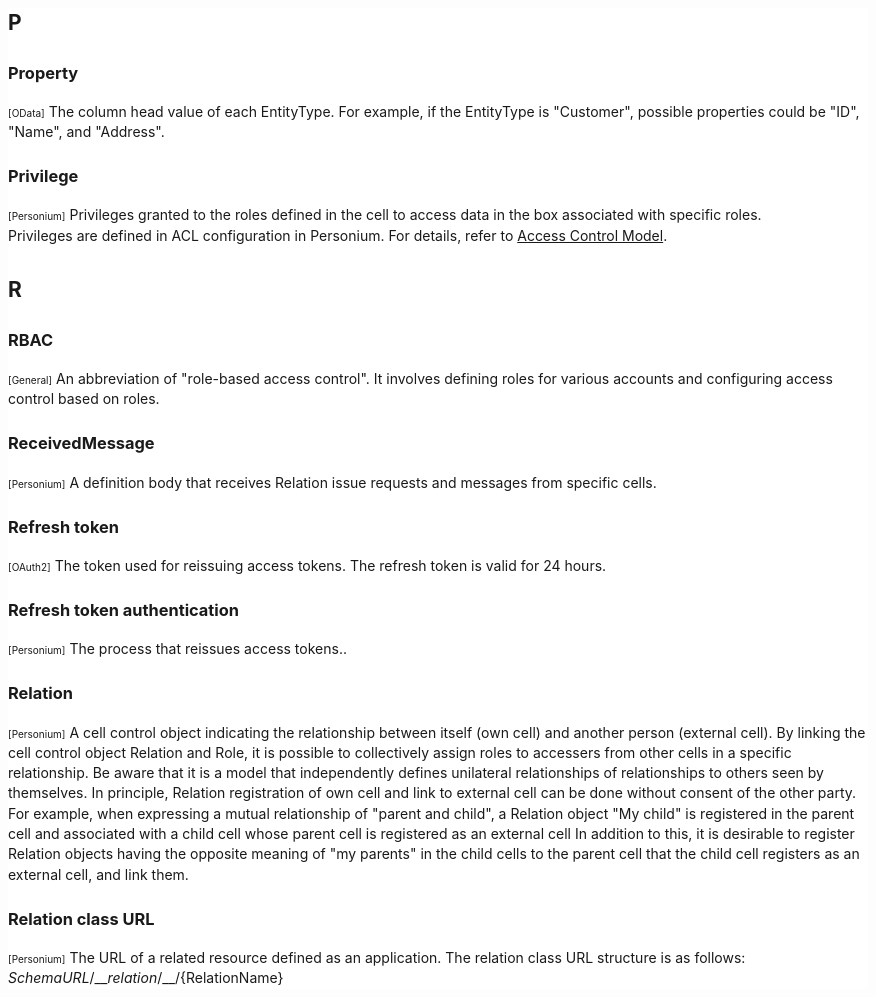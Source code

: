 
## <a name="anc_p"> P</a>
### Property
<font size=1>[OData]</font> The column head value of each EntityType. For example, if the EntityType is "Customer", possible properties could be "ID", "Name", and "Address".


### Privilege
<font size=1>[Personium]</font> Privileges granted to the roles defined in the cell to access data in the box associated with specific roles.  
Privileges are defined in ACL configuration in Personium. For details, refer to [Access Control Model](../apiref/current/006_Access_Control.md).


## <a name="anc_r"> R</a>
### RBAC
<font size=1>[General]</font> An abbreviation of "role-based access control". It involves defining roles for various accounts and configuring access control based on roles.


### ReceivedMessage
<font size=1>[Personium]</font> A definition body that receives Relation issue requests and messages from specific cells.


### Refresh token
<font size=1>[OAuth2]</font> The token used for reissuing access tokens. The refresh token is valid for 24 hours.


### Refresh token authentication
<font size=1>[Personium]</font> The process that reissues access tokens..


### Relation
<font size=1>[Personium]</font> A cell control object indicating the relationship between itself (own cell) and another person (external cell). By linking the cell control object Relation and Role, it is possible to collectively assign roles to accessers from other cells in a specific relationship. Be aware that it is a model that independently defines unilateral relationships of relationships to others seen by themselves. In principle, Relation registration of own cell and link to external cell can be done without consent of the other party. For example, when expressing a mutual relationship of "parent and child", a Relation object "My child" is registered in the parent cell and associated with a child cell whose parent cell is registered as an external cell In addition to this, it is desirable to register Relation objects having the opposite meaning of "my parents" in the child cells to the parent cell that the child cell registers as an external cell, and link them.


### Relation class URL
<font size=1>[Personium]</font> The URL of a related resource defined as an application. The relation class URL structure is as follows:  
${Schema URL}/\_\_relation/\_\_/${RelationName}
